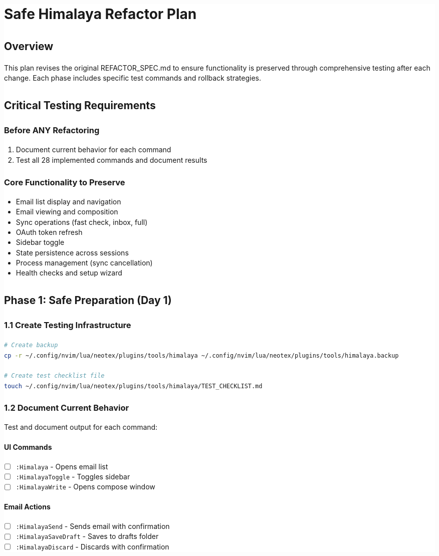 # Safe Himalaya Refactor Plan

## Overview
This plan revises the original REFACTOR_SPEC.md to ensure functionality is preserved through comprehensive testing after each change. Each phase includes specific test commands and rollback strategies.

## Critical Testing Requirements

### Before ANY Refactoring
1. Document current behavior for each command
2. Test all 28 implemented commands and document results

### Core Functionality to Preserve
- Email list display and navigation
- Email viewing and composition
- Sync operations (fast check, inbox, full)
- OAuth token refresh
- Sidebar toggle
- State persistence across sessions
- Process management (sync cancellation)
- Health checks and setup wizard

## Phase 1: Safe Preparation (Day 1)

### 1.1 Create Testing Infrastructure
```bash
# Create backup
cp -r ~/.config/nvim/lua/neotex/plugins/tools/himalaya ~/.config/nvim/lua/neotex/plugins/tools/himalaya.backup

# Create test checklist file
touch ~/.config/nvim/lua/neotex/plugins/tools/himalaya/TEST_CHECKLIST.md
```

### 1.2 Document Current Behavior
Test and document output for each command:

#### UI Commands
- [ ] `:Himalaya` - Opens email list
- [ ] `:HimalayaToggle` - Toggles sidebar
- [ ] `:HimalayaWrite` - Opens compose window

#### Email Actions
- [ ] `:HimalayaSend` - Sends email with confirmation
- [ ] `:HimalayaSaveDraft` - Saves to drafts folder
- [ ] `:HimalayaDiscard` - Discards with confirmation
